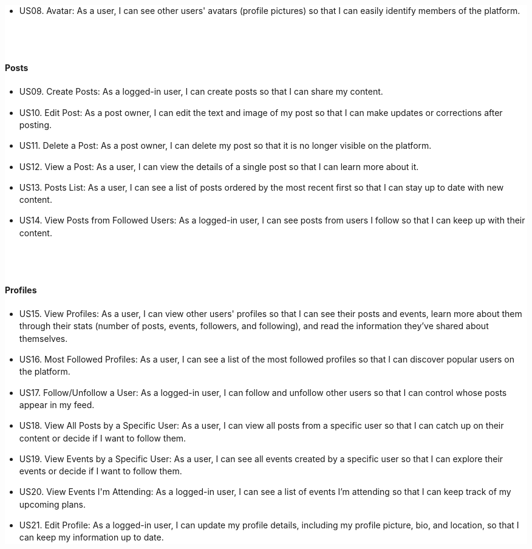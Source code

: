 - US08. Avatar:
As a user, I can see other users' avatars (profile pictures) so that I can easily identify members of the platform.

<br><br>

#### Posts

- US09. Create Posts:
As a logged-in user, I can create posts so that I can share my content.

- US10. Edit Post:
As a post owner, I can edit the text and image of my post so that I can make updates or corrections after posting.

- US11. Delete a Post:
As a post owner, I can delete my post so that it is no longer visible on the platform.

- US12. View a Post:
As a user, I can view the details of a single post so that I can learn more about it.

- US13. Posts List:
As a user, I can see a list of posts ordered by the most recent first so that I can stay up to date with new content.

- US14. View Posts from Followed Users:
As a logged-in user, I can see posts from users I follow so that I can keep up with their content.

<br><br>

#### Profiles
- US15. View Profiles:
As a user, I can view other users' profiles so that I can see their posts and events, learn more about them through their stats (number of posts, events, followers, and following), and read the information they’ve shared about themselves.

- US16. Most Followed Profiles:
As a user, I can see a list of the most followed profiles so that I can discover popular users on the platform.

- US17. Follow/Unfollow a User:
As a logged-in user, I can follow and unfollow other users so that I can control whose posts appear in my feed.

- US18. View All Posts by a Specific User:
As a user, I can view all posts from a specific user so that I can catch up on their content or decide if I want to follow them.

- US19. View Events by a Specific User:
As a user, I can see all events created by a specific user so that I can explore their events or decide if I want to follow them.

- US20. View Events I'm Attending:
As a logged-in user, I can see a list of events I’m attending so that I can keep track of my upcoming plans.

- US21. Edit Profile:
As a logged-in user, I can update my profile details, including my profile picture, bio, and location, so that I can keep my information up to date.

